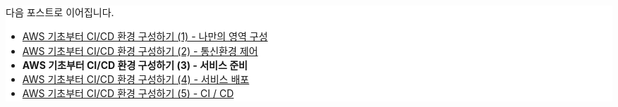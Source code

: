 다음 포스트로 이어집니다. 

>
* <a href="{{ site.url }}{{ site.baseurl }}/aws/AWS-기초부터-CI-CD-환경-구성하기-1/" >AWS 기초부터 CI/CD 환경 구성하기 (1) - 나만의 영역 구성</a>  
* <a href="{{ site.url }}{{ site.baseurl }}/aws/AWS-기초부터-CI-CD-환경-구성하기-2/" >AWS 기초부터 CI/CD 환경 구성하기 (2) - 통신환경 제어</a>  
* **AWS 기초부터 CI/CD 환경 구성하기 (3) - 서비스 준비**  
* <a href="{{ site.url }}{{ site.baseurl }}/aws/AWS-기초부터-CI-CD-환경-구성하기-4/" >AWS 기초부터 CI/CD 환경 구성하기 (4) - 서비스 배포</a>
* <a href="{{ site.url }}{{ site.baseurl }}/aws/AWS-기초부터-CI-CD-환경-구성하기-5/" >AWS 기초부터 CI/CD 환경 구성하기 (5) - CI / CD</a>